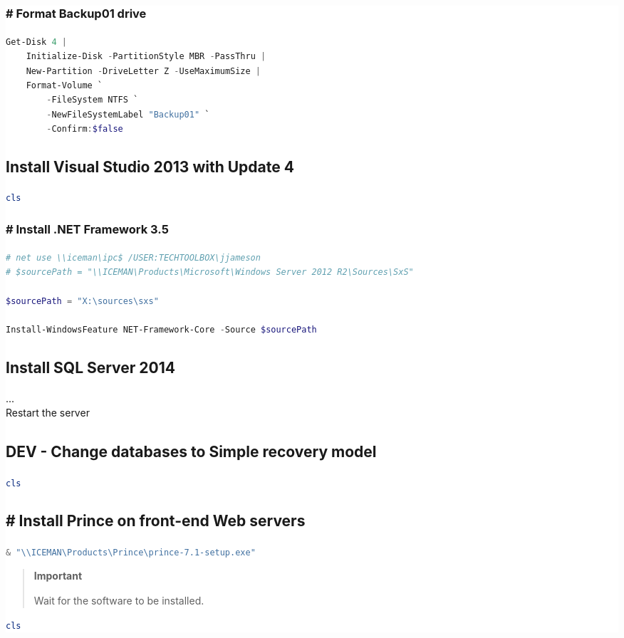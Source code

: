 ### # Format Backup01 drive

```PowerShell
Get-Disk 4 |
    Initialize-Disk -PartitionStyle MBR -PassThru |
    New-Partition -DriveLetter Z -UseMaximumSize |
    Format-Volume `
        -FileSystem NTFS `
        -NewFileSystemLabel "Backup01" `
        -Confirm:$false
```

## Install Visual Studio 2013 with Update 4

```PowerShell
cls
```

### # Install .NET Framework 3.5

```PowerShell
# net use \\iceman\ipc$ /USER:TECHTOOLBOX\jjameson
# $sourcePath = "\\ICEMAN\Products\Microsoft\Windows Server 2012 R2\Sources\SxS"

$sourcePath = "X:\sources\sxs"

Install-WindowsFeature NET-Framework-Core -Source $sourcePath
```

## Install SQL Server 2014

...\
Restart the server

## DEV - Change databases to Simple recovery model

```PowerShell
cls
```

## # Install Prince on front-end Web servers

```PowerShell
& "\\ICEMAN\Products\Prince\prince-7.1-setup.exe"
```

> **Important**
>
> Wait for the software to be installed.

```PowerShell
cls
```
